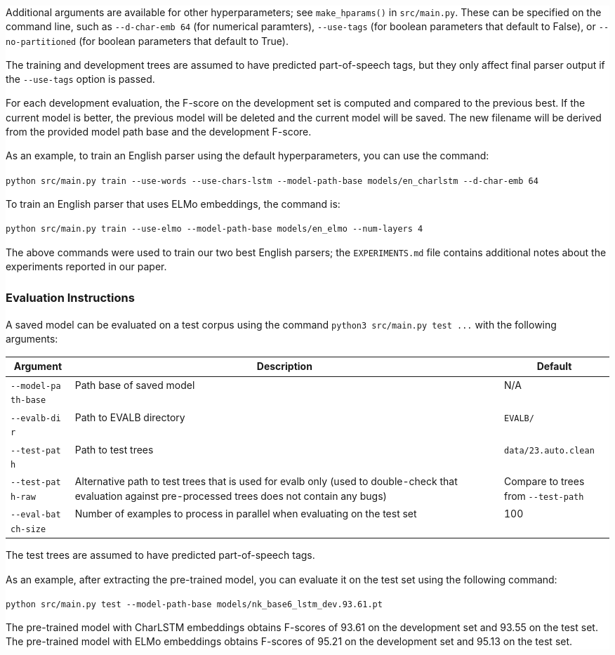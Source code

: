
Additional arguments are available for other hyperparameters; see `make_hparams()` in `src/main.py`. These can be specified on the command line, such as `--d-char-emb 64` (for numerical paramters), `--use-tags` (for boolean parameters that default to False), or `--no-partitioned` (for boolean parameters that default to True).

The training and development trees are assumed to have predicted part-of-speech tags, but they only affect final parser output if the `--use-tags` option is passed.

For each development evaluation, the F-score on the development set is computed and compared to the previous best. If the current model is better, the previous model will be deleted and the current model will be saved. The new filename will be derived from the provided model path base and the development F-score.

As an example, to train an English parser using the default hyperparameters, you can use the command:

```
python src/main.py train --use-words --use-chars-lstm --model-path-base models/en_charlstm --d-char-emb 64
```

To train an English parser that uses ELMo embeddings, the command is:

```
python src/main.py train --use-elmo --model-path-base models/en_elmo --num-layers 4
```

The above commands were used to train our two best English parsers; the `EXPERIMENTS.md` file contains additional notes about the experiments reported in our paper.

### Evaluation Instructions

A saved model can be evaluated on a test corpus using the command `python3 src/main.py test ...` with the following arguments:

Argument | Description | Default
--- | --- | ---
`--model-path-base` | Path base of saved model | N/A
`--evalb-dir` |  Path to EVALB directory | `EVALB/`
`--test-path` | Path to test trees | `data/23.auto.clean`
`--test-path-raw` | Alternative path to test trees that is used for evalb only (used to double-check that evaluation against pre-processed trees does not contain any bugs) | Compare to trees from `--test-path`
`--eval-batch-size` | Number of examples to process in parallel when evaluating on the test set | 100

The test trees are assumed to have predicted part-of-speech tags.

As an example, after extracting the pre-trained model, you can evaluate it on the test set using the following command:

```
python src/main.py test --model-path-base models/nk_base6_lstm_dev.93.61.pt
```

The pre-trained model with CharLSTM embeddings obtains F-scores of 93.61 on the development set and 93.55 on the test set. The pre-trained model with ELMo embeddings obtains F-scores of 95.21 on the development set and 95.13 on the test set.
